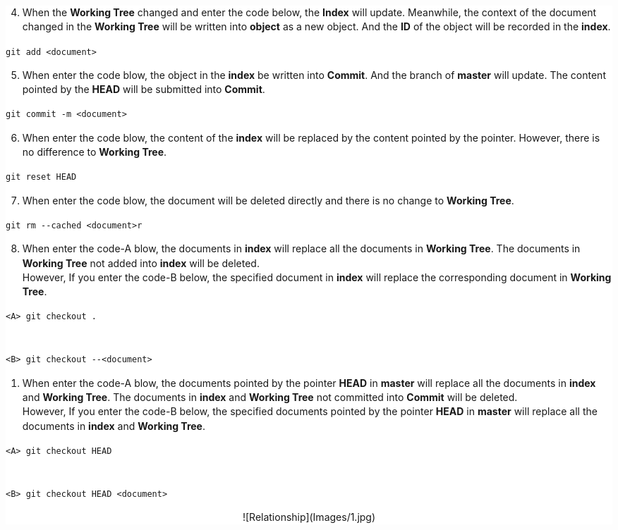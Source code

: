 4. When the **Working Tree** changed and enter the code below, the **Index** will update. Meanwhile, the context of the document changed in the **Working Tree** will be written into **object** as a new object. And the **ID** of the object will be recorded in the **index**.
```
git add <document>
```
5. When enter the code blow, the object in the **index** be written into **Commit**. And the branch of **master** will update. The content pointed by the **HEAD** will be submitted into **Commit**.
```
git commit -m <document>
```
6. When enter the code blow, the content of the **index** will be replaced by the content pointed by the pointer. However, there is no difference to **Working Tree**.
```
git reset HEAD
```
7. When enter the code blow, the document will be deleted directly and there is no change to **Working Tree**.
```
git rm --cached <document>r
```
8. When enter the code-A blow, the documents in **index** will replace all the documents in **Working Tree**. The documents in **Working Tree** not added into **index** will be deleted.
<br>However, If you enter the code-B below, the specified document in **index** will replace the corresponding document in **Working Tree**.
```
<A> git checkout .


<B> git checkout --<document>
```
1. When enter the code-A blow, the documents pointed by the pointer **HEAD** in **master** will replace all the documents in **index** and **Working Tree**. The documents in **index** and **Working Tree** not committed into **Commit** will be deleted.
<br>However, If you enter the code-B below, the specified documents pointed by the pointer **HEAD** in **master** will replace all the documents in **index** and **Working Tree**.
```
<A> git checkout HEAD


<B> git checkout HEAD <document>
```
<center>
![Relationship](Images/1.jpg)
</center>
